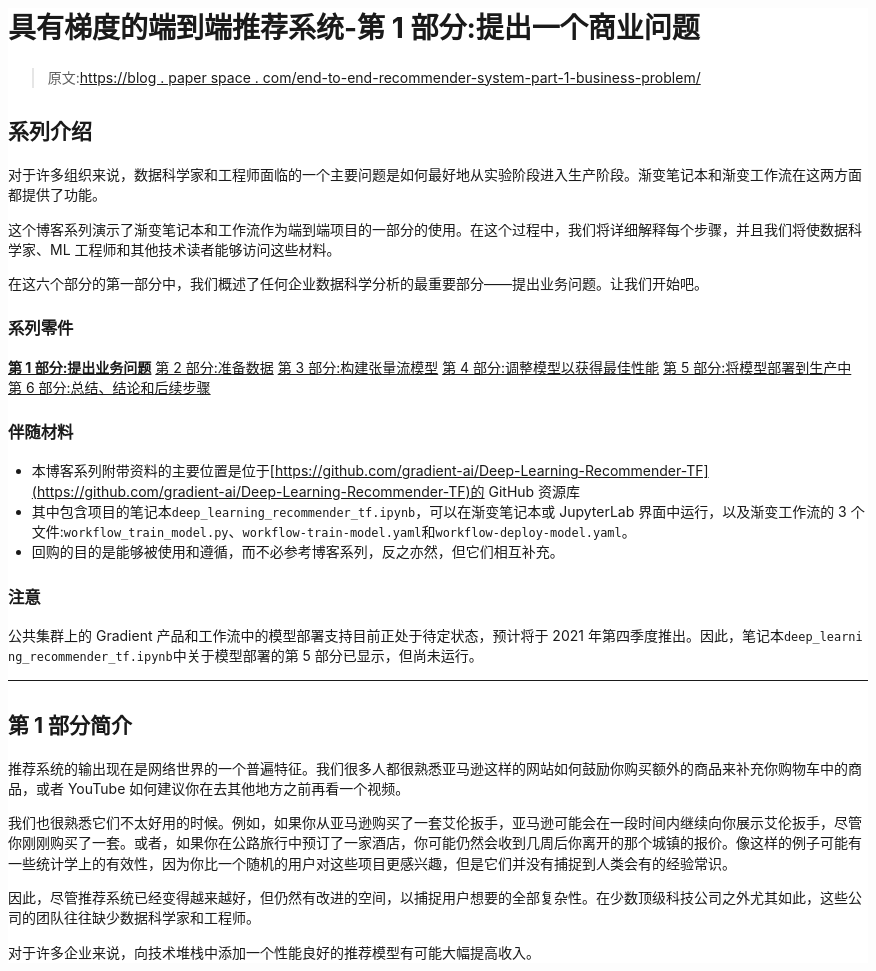 # 具有梯度的端到端推荐系统-第 1 部分:提出一个商业问题

> 原文:[https://blog . paper space . com/end-to-end-recommender-system-part-1-business-problem/](https://blog.paperspace.com/end-to-end-recommender-system-part-1-business-problem/)

## 系列介绍

对于许多组织来说，数据科学家和工程师面临的一个主要问题是如何最好地从实验阶段进入生产阶段。渐变笔记本和渐变工作流在这两方面都提供了功能。

这个博客系列演示了渐变笔记本和工作流作为端到端项目的一部分的使用。在这个过程中，我们将详细解释每个步骤，并且我们将使数据科学家、ML 工程师和其他技术读者能够访问这些材料。

在这六个部分的第一部分中，我们概述了任何企业数据科学分析的最重要部分——提出业务问题。让我们开始吧。

### 系列零件

**[第 1 部分:提出业务问题](https://blog.paperspace.com/end-to-end-recommender-system-part-1-business-problem/)**
[第 2 部分:准备数据](https://blog.paperspace.com/end-to-end-recommender-system-part-2-data-preparation/)
[第 3 部分:构建张量流模型](https://blog.paperspace.com/end-to-end-recommender-system-part-3-building-tensorflow-model/)
[第 4 部分:调整模型以获得最佳性能](https://blog.paperspace.com/end-to-end-recommender-system-part-4-tuning-model-best-performance/)
[第 5 部分:将模型部署到生产中](https://blog.paperspace.com/end-to-end-recommender-system-part-5-deploying-model-production/)
[第 6 部分:总结、结论和后续步骤](https://blog.paperspace.com/end-to-end-recommender-system-part-6-conclusion-next-steps/)

### 伴随材料

*   本博客系列附带资料的主要位置是位于[https://github.com/gradient-ai/Deep-Learning-Recommender-TF](https://github.com/gradient-ai/Deep-Learning-Recommender-TF)的 GitHub 资源库
*   其中包含项目的笔记本`deep_learning_recommender_tf.ipynb`，可以在渐变笔记本或 JupyterLab 界面中运行，以及渐变工作流的 3 个文件:`workflow_train_model.py`、`workflow-train-model.yaml`和`workflow-deploy-model.yaml`。
*   回购的目的是能够被使用和遵循，而不必参考博客系列，反之亦然，但它们相互补充。

### 注意

公共集群上的 Gradient 产品和工作流中的模型部署支持目前正处于待定状态，预计将于 2021 年第四季度推出。因此，笔记本`deep_learning_recommender_tf.ipynb`中关于模型部署的第 5 部分已显示，但尚未运行。

* * *

## 第 1 部分简介

推荐系统的输出现在是网络世界的一个普遍特征。我们很多人都很熟悉亚马逊这样的网站如何鼓励你购买额外的商品来补充你购物车中的商品，或者 YouTube 如何建议你在去其他地方之前再看一个视频。

我们也很熟悉它们不太好用的时候。例如，如果你从亚马逊购买了一套艾伦扳手，亚马逊可能会在一段时间内继续向你展示艾伦扳手，尽管你刚刚购买了一套。或者，如果你在公路旅行中预订了一家酒店，你可能仍然会收到几周后你离开的那个城镇的报价。像这样的例子可能有一些统计学上的有效性，因为你比一个随机的用户对这些项目更感兴趣，但是它们并没有捕捉到人类会有的经验常识。

因此，尽管推荐系统已经变得越来越好，但仍然有改进的空间，以捕捉用户想要的全部复杂性。在少数顶级科技公司之外尤其如此，这些公司的团队往往缺少数据科学家和工程师。

对于许多企业来说，向技术堆栈中添加一个性能良好的推荐模型有可能大幅提高收入。
